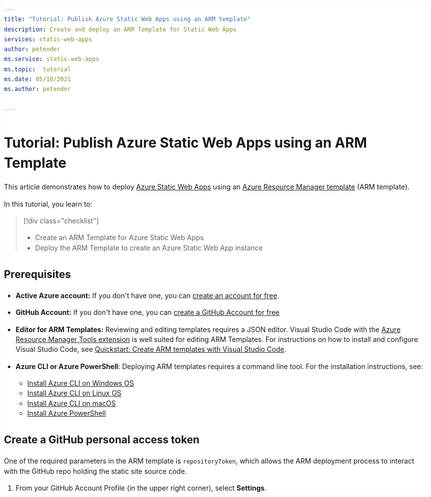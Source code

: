 ```yaml
---
title: "Tutorial: Publish Azure Static Web Apps using an ARM template"
description: Create and deploy an ARM Template for Static Web Apps
services: static-web-apps
author: petender
ms.service: static-web-apps
ms.topic:  tutorial
ms.date: 05/10/2021
ms.author: petender

---
```


# Tutorial: Publish Azure Static Web Apps using an ARM Template

This article demonstrates how to deploy [Azure Static Web Apps](./overview.md) using an [Azure Resource Manager template](../azure-resource-manager/templates/overview.md) (ARM template).

In this tutorial, you learn to:

> [!div class="checklist"]
> - Create an ARM Template for Azure Static Web Apps
> - Deploy the ARM Template to create an Azure Static Web App instance

## Prerequisites

- **Active Azure account:** If you don't have one, you can [create an account for free](https://azure.microsoft.com/free/).
- **GitHub Account:** If you don't have one, you can [create a GitHub Account for free](https://github.com)
- **Editor for ARM Templates:** Reviewing and editing templates requires a JSON editor. Visual Studio Code with the [Azure Resource Manager Tools extension](https://marketplace.visualstudio.com/items?itemName=msazurermtools.azurerm-vscode-tools) is well suited for editing ARM Templates. For instructions on how to install and configure Visual Studio Code, see [Quickstart: Create ARM templates with Visual Studio Code](../azure-resource-manager/templates/quickstart-create-templates-use-visual-studio-code.md).

- **Azure CLI or Azure PowerShell**: Deploying ARM templates requires a command line tool. For the installation instructions, see:
  - [Install Azure CLI on Windows OS](/cli/azure/install-azure-cli-windows)
  - [Install Azure CLI on Linux OS](/cli/azure/install-azure-cli-linux)
  - [Install Azure CLI on macOS](/cli/azure/install-azure-cli-macos)
  - [Install Azure PowerShell](/powershell/azure/install-az-ps)

## Create a GitHub personal access token

One of the required parameters in the ARM template is `repositoryToken`, which allows the ARM deployment process to interact with the GitHub repo holding the static site source code. 

1. From your GitHub Account Profile (in the upper right corner), select **Settings**.
